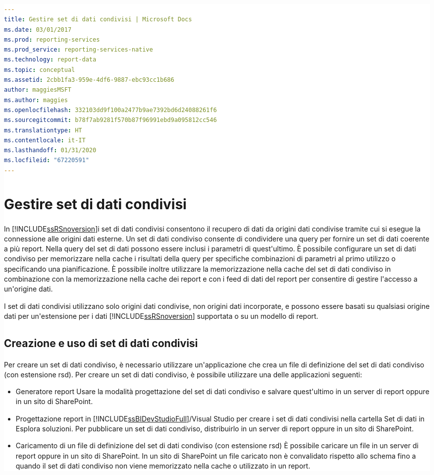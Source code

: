 ```yaml
---
title: Gestire set di dati condivisi | Microsoft Docs
ms.date: 03/01/2017
ms.prod: reporting-services
ms.prod_service: reporting-services-native
ms.technology: report-data
ms.topic: conceptual
ms.assetid: 2cbb1fa3-959e-4df6-9887-ebc93cc1b686
author: maggiesMSFT
ms.author: maggies
ms.openlocfilehash: 332103dd9f100a2477b9ae7392bd6d24088261f6
ms.sourcegitcommit: b78f7ab9281f570b87f96991ebd9a095812cc546
ms.translationtype: HT
ms.contentlocale: it-IT
ms.lasthandoff: 01/31/2020
ms.locfileid: "67220591"
---
```

# <a name="manage-shared-datasets"></a>Gestire set di dati condivisi
  In [!INCLUDE[ssRSnoversion](../../includes/ssrsnoversion-md.md)]i set di dati condivisi consentono il recupero di dati da origini dati condivise tramite cui si esegue la connessione alle origini dati esterne. Un set di dati condiviso consente di condividere una query per fornire un set di dati coerente a più report. Nella query del set di dati possono essere inclusi i parametri di quest'ultimo. È possibile configurare un set di dati condiviso per memorizzare nella cache i risultati della query per specifiche combinazioni di parametri al primo utilizzo o specificando una pianificazione. È possibile inoltre utilizzare la memorizzazione nella cache del set di dati condiviso in combinazione con la memorizzazione nella cache dei report e con i feed di dati del report per consentire di gestire l'accesso a un'origine dati.  
  
 I set di dati condivisi utilizzano solo origini dati condivise, non origini dati incorporate, e possono essere basati su qualsiasi origine dati per un'estensione per i dati [!INCLUDE[ssRSnoversion](../../includes/ssrsnoversion-md.md)] supportata o su un modello di report.  
  
## <a name="creating-and-using-shared-datasets"></a>Creazione e uso di set di dati condivisi  
 Per creare un set di dati condiviso, è necessario utilizzare un'applicazione che crea un file di definizione del set di dati condiviso (con estensione rsd). Per creare un set di dati condiviso, è possibile utilizzare una delle applicazioni seguenti:  
  
-   Generatore report   Usare la modalità progettazione del set di dati condiviso e salvare quest'ultimo in un server di report oppure in un sito di SharePoint.  
  
-   Progettazione report in [!INCLUDE[ssBIDevStudioFull](../../includes/ssbidevstudiofull-md.md)]/Visual Studio per creare i set di dati condivisi nella cartella Set di dati in Esplora soluzioni. Per pubblicare un set di dati condiviso, distribuirlo in un server di report oppure in un sito di SharePoint.  
  
-   Caricamento di un file di definizione del set di dati condiviso (con estensione rsd)   È possibile caricare un file in un server di report oppure in un sito di SharePoint. In un sito di SharePoint un file caricato non è convalidato rispetto allo schema fino a quando il set di dati condiviso non viene memorizzato nella cache o utilizzato in un report.  
  